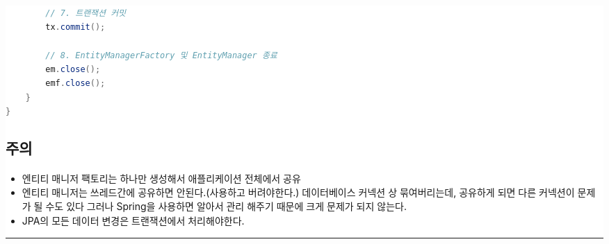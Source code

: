 ```java
        // 7. 트랜잭션 커밋
        tx.commit();

        // 8. EntityManagerFactory 및 EntityManager 종료
        em.close();
        emf.close();
    }
}
```

## 주의
* 엔티티 매니저 팩토리는 하나만 생성해서 애플리케이션 전체에서 공유
* 엔티티 매니저는 쓰레드간에 공유하면 안된다.(사용하고 버려야한다.)
데이터베이스 커넥션 상 묶여버리는데, 공유하게 되면 다른 커넥션이 문제가 될 수도 있다
그러나 Spring을 사용하면 알아서 관리 해주기 때문에 크게 문제가 되지 않는다.
* JPA의 모든 데이터 변경은 트랜잭션에서 처리해야한다.

---
